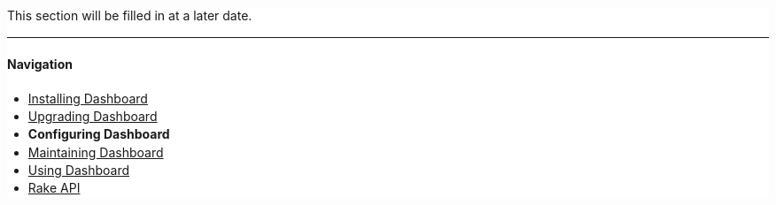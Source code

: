 This section will be filled in at a later date. 

* * * 

#### Navigation

* [Installing Dashboard](./bootstrapping.html)
* [Upgrading Dashboard](./upgrading.html)
* **Configuring Dashboard**
* [Maintaining Dashboard](./maintaining.html)
* [Using Dashboard](./using.html)
* [Rake API](./rake_api.html)

